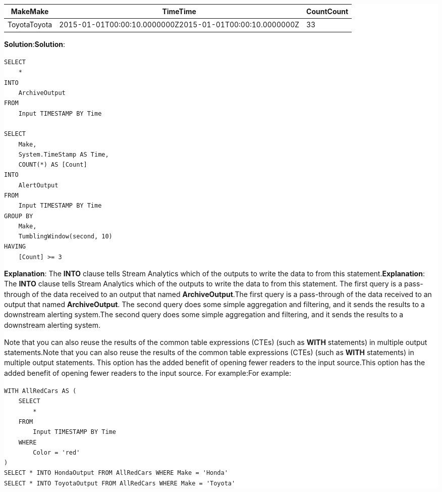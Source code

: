 | <span data-ttu-id="f5547-219">Make</span><span class="sxs-lookup"><span data-stu-id="f5547-219">Make</span></span> | <span data-ttu-id="f5547-220">Time</span><span class="sxs-lookup"><span data-stu-id="f5547-220">Time</span></span> | <span data-ttu-id="f5547-221">Count</span><span class="sxs-lookup"><span data-stu-id="f5547-221">Count</span></span> |
| --- | --- | --- |
| <span data-ttu-id="f5547-222">Toyota</span><span class="sxs-lookup"><span data-stu-id="f5547-222">Toyota</span></span> |<span data-ttu-id="f5547-223">2015-01-01T00:00:10.0000000Z</span><span class="sxs-lookup"><span data-stu-id="f5547-223">2015-01-01T00:00:10.0000000Z</span></span> |<span data-ttu-id="f5547-224">3</span><span class="sxs-lookup"><span data-stu-id="f5547-224">3</span></span> |

<span data-ttu-id="f5547-225">**Solution**:</span><span class="sxs-lookup"><span data-stu-id="f5547-225">**Solution**:</span></span>

    SELECT
        *
    INTO
        ArchiveOutput
    FROM
        Input TIMESTAMP BY Time

    SELECT
        Make,
        System.TimeStamp AS Time,
        COUNT(*) AS [Count]
    INTO
        AlertOutput
    FROM
        Input TIMESTAMP BY Time
    GROUP BY
        Make,
        TumblingWindow(second, 10)
    HAVING
        [Count] >= 3

<span data-ttu-id="f5547-226">**Explanation**: The **INTO** clause tells Stream Analytics which of the outputs to write the data to from this statement.</span><span class="sxs-lookup"><span data-stu-id="f5547-226">**Explanation**: The **INTO** clause tells Stream Analytics which of the outputs to write the data to from this statement.</span></span>
<span data-ttu-id="f5547-227">The first query is a pass-through of the data received to an output that named **ArchiveOutput**.</span><span class="sxs-lookup"><span data-stu-id="f5547-227">The first query is a pass-through of the data received to an output that named **ArchiveOutput**.</span></span>
<span data-ttu-id="f5547-228">The second query does some simple aggregation and filtering, and it sends the results to a downstream alerting system.</span><span class="sxs-lookup"><span data-stu-id="f5547-228">The second query does some simple aggregation and filtering, and it sends the results to a downstream alerting system.</span></span>

<span data-ttu-id="f5547-229">Note that you can also reuse the results of the common table expressions (CTEs) (such as **WITH** statements) in multiple output statements.</span><span class="sxs-lookup"><span data-stu-id="f5547-229">Note that you can also reuse the results of the common table expressions (CTEs) (such as **WITH** statements) in multiple output statements.</span></span> <span data-ttu-id="f5547-230">This option has the added benefit of opening fewer readers to the input source.</span><span class="sxs-lookup"><span data-stu-id="f5547-230">This option has the added benefit of opening fewer readers to the input source.</span></span>
<span data-ttu-id="f5547-231">For example:</span><span class="sxs-lookup"><span data-stu-id="f5547-231">For example:</span></span> 

    WITH AllRedCars AS (
        SELECT
            *
        FROM
            Input TIMESTAMP BY Time
        WHERE
            Color = 'red'
    )
    SELECT * INTO HondaOutput FROM AllRedCars WHERE Make = 'Honda'
    SELECT * INTO ToyotaOutput FROM AllRedCars WHERE Make = 'Toyota'
